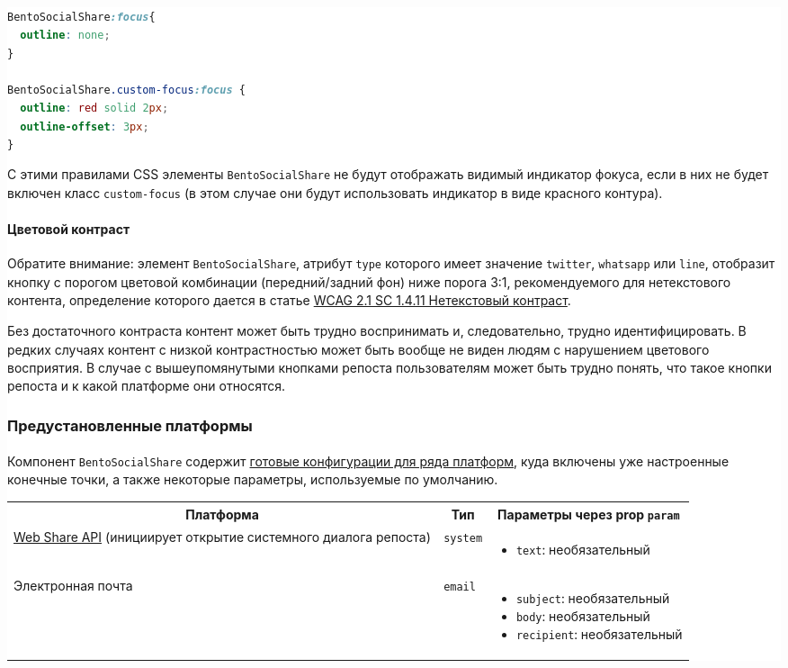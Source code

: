 ```css
BentoSocialShare:focus{
  outline: none;
}

BentoSocialShare.custom-focus:focus {
  outline: red solid 2px;
  outline-offset: 3px;
}
```

С этими правилами CSS элементы `BentoSocialShare` не будут отображать видимый индикатор фокуса, если в них не будет включен класс `custom-focus` (в этом случае они будут использовать индикатор в виде красного контура).

#### Цветовой контраст

Обратите внимание: элемент `BentoSocialShare`, атрибут `type` которого имеет значение `twitter`, `whatsapp` или `line`, отобразит кнопку с порогом цветовой комбинации (передний/задний фон) ниже порога 3:1, рекомендуемого для нетекстового контента, определение которого дается в статье [WCAG 2.1 SC 1.4.11 Нетекстовый контраст](https://www.w3.org/WAI/WCAG21/Understanding/non-text-contrast.html).

Без достаточного контраста контент может быть трудно воспринимать и, следовательно, трудно идентифицировать. В редких случаях контент с низкой контрастностью может быть вообще не виден людям с нарушением цветового восприятия. В случае с вышеупомянутыми кнопками репоста пользователям может быть трудно понять, что такое кнопки репоста и к какой платформе они относятся.

### Предустановленные платформы

Компонент `BentoSocialShare` содержит [готовые конфигурации для ряда платформ](./social-share-config.js), куда включены уже настроенные конечные точки, а также некоторые параметры, используемые по умолчанию.

<table>
  <tr>
    <th class="col-twenty">Платформа</th>
    <th class="col-twenty">Тип</th>
    <th>Параметры через prop <code>param</code>
</th>
  </tr>
  <tr>
    <td>
<a href="https://developers.google.com/web/updates/2016/10/navigator-share">Web Share API</a> (инициирует открытие системного диалога репоста)</td>
    <td><code>system</code></td>
    <td>
      <ul>
        <li>
<code>text</code>: необязательный</li>
      </ul>
    </td>
  </tr>
  <tr>
    <td>Электронная почта</td>
    <td><code>email</code></td>
    <td>
      <ul>
        <li>
<code>subject</code>: необязательный</li>
        <li>
<code>body</code>: необязательный</li>
        <li>
<code>recipient</code>: необязательный</li>
      </ul>
    </td>
  </tr>
